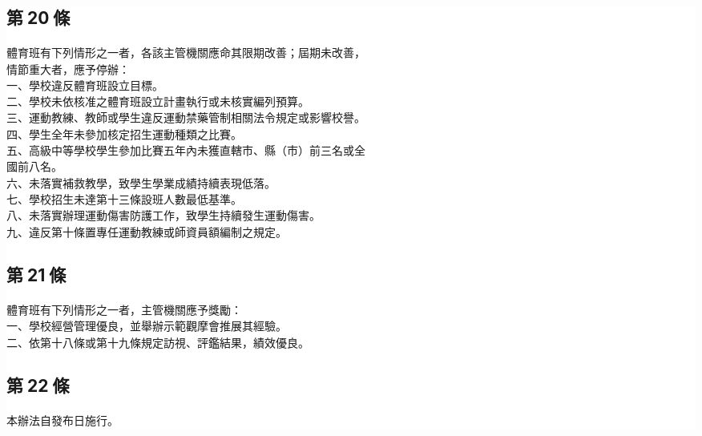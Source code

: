 第 20 條
--------
體育班有下列情形之一者，各該主管機關應命其限期改善；屆期未改善，  
情節重大者，應予停辦：  
一、學校違反體育班設立目標。  
二、學校未依核准之體育班設立計畫執行或未核實編列預算。  
三、運動教練、教師或學生違反運動禁藥管制相關法令規定或影響校譽。  
四、學生全年未參加核定招生運動種類之比賽。  
五、高級中等學校學生參加比賽五年內未獲直轄市、縣（市）前三名或全  
    國前八名。  
六、未落實補救教學，致學生學業成績持續表現低落。  
七、學校招生未達第十三條設班人數最低基準。  
八、未落實辦理運動傷害防護工作，致學生持續發生運動傷害。  
九、違反第十條置專任運動教練或師資員額編制之規定。

第 21 條
--------
體育班有下列情形之一者，主管機關應予獎勵：  
一、學校經營管理優良，並舉辦示範觀摩會推展其經驗。  
二、依第十八條或第十九條規定訪視、評鑑結果，績效優良。

第 22 條
--------
本辦法自發布日施行。

